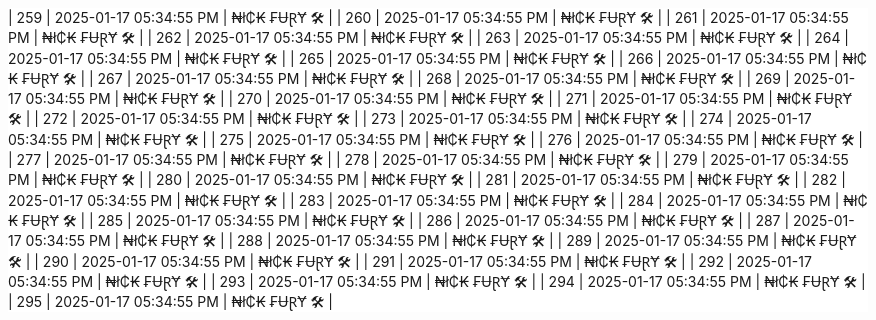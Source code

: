 | 259      | 2025-01-17 05:34:55 PM | ₦ł₵₭ ₣ɄⱤɎ 🛠️        |
| 260      | 2025-01-17 05:34:55 PM | ₦ł₵₭ ₣ɄⱤɎ 🛠️        |
| 261      | 2025-01-17 05:34:55 PM | ₦ł₵₭ ₣ɄⱤɎ 🛠️        |
| 262      | 2025-01-17 05:34:55 PM | ₦ł₵₭ ₣ɄⱤɎ 🛠️        |
| 263      | 2025-01-17 05:34:55 PM | ₦ł₵₭ ₣ɄⱤɎ 🛠️        |
| 264      | 2025-01-17 05:34:55 PM | ₦ł₵₭ ₣ɄⱤɎ 🛠️        |
| 265      | 2025-01-17 05:34:55 PM | ₦ł₵₭ ₣ɄⱤɎ 🛠️        |
| 266      | 2025-01-17 05:34:55 PM | ₦ł₵₭ ₣ɄⱤɎ 🛠️        |
| 267      | 2025-01-17 05:34:55 PM | ₦ł₵₭ ₣ɄⱤɎ 🛠️        |
| 268      | 2025-01-17 05:34:55 PM | ₦ł₵₭ ₣ɄⱤɎ 🛠️        |
| 269      | 2025-01-17 05:34:55 PM | ₦ł₵₭ ₣ɄⱤɎ 🛠️        |
| 270      | 2025-01-17 05:34:55 PM | ₦ł₵₭ ₣ɄⱤɎ 🛠️        |
| 271      | 2025-01-17 05:34:55 PM | ₦ł₵₭ ₣ɄⱤɎ 🛠️        |
| 272      | 2025-01-17 05:34:55 PM | ₦ł₵₭ ₣ɄⱤɎ 🛠️        |
| 273      | 2025-01-17 05:34:55 PM | ₦ł₵₭ ₣ɄⱤɎ 🛠️        |
| 274      | 2025-01-17 05:34:55 PM | ₦ł₵₭ ₣ɄⱤɎ 🛠️        |
| 275      | 2025-01-17 05:34:55 PM | ₦ł₵₭ ₣ɄⱤɎ 🛠️        |
| 276      | 2025-01-17 05:34:55 PM | ₦ł₵₭ ₣ɄⱤɎ 🛠️        |
| 277      | 2025-01-17 05:34:55 PM | ₦ł₵₭ ₣ɄⱤɎ 🛠️        |
| 278      | 2025-01-17 05:34:55 PM | ₦ł₵₭ ₣ɄⱤɎ 🛠️        |
| 279      | 2025-01-17 05:34:55 PM | ₦ł₵₭ ₣ɄⱤɎ 🛠️        |
| 280      | 2025-01-17 05:34:55 PM | ₦ł₵₭ ₣ɄⱤɎ 🛠️        |
| 281      | 2025-01-17 05:34:55 PM | ₦ł₵₭ ₣ɄⱤɎ 🛠️        |
| 282      | 2025-01-17 05:34:55 PM | ₦ł₵₭ ₣ɄⱤɎ 🛠️        |
| 283      | 2025-01-17 05:34:55 PM | ₦ł₵₭ ₣ɄⱤɎ 🛠️        |
| 284      | 2025-01-17 05:34:55 PM | ₦ł₵₭ ₣ɄⱤɎ 🛠️        |
| 285      | 2025-01-17 05:34:55 PM | ₦ł₵₭ ₣ɄⱤɎ 🛠️        |
| 286      | 2025-01-17 05:34:55 PM | ₦ł₵₭ ₣ɄⱤɎ 🛠️        |
| 287      | 2025-01-17 05:34:55 PM | ₦ł₵₭ ₣ɄⱤɎ 🛠️        |
| 288      | 2025-01-17 05:34:55 PM | ₦ł₵₭ ₣ɄⱤɎ 🛠️        |
| 289      | 2025-01-17 05:34:55 PM | ₦ł₵₭ ₣ɄⱤɎ 🛠️        |
| 290      | 2025-01-17 05:34:55 PM | ₦ł₵₭ ₣ɄⱤɎ 🛠️        |
| 291      | 2025-01-17 05:34:55 PM | ₦ł₵₭ ₣ɄⱤɎ 🛠️        |
| 292      | 2025-01-17 05:34:55 PM | ₦ł₵₭ ₣ɄⱤɎ 🛠️        |
| 293      | 2025-01-17 05:34:55 PM | ₦ł₵₭ ₣ɄⱤɎ 🛠️        |
| 294      | 2025-01-17 05:34:55 PM | ₦ł₵₭ ₣ɄⱤɎ 🛠️        |
| 295      | 2025-01-17 05:34:55 PM | ₦ł₵₭ ₣ɄⱤɎ 🛠️        |